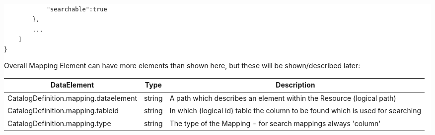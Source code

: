 				"searchable":true
			},
			...
		]
	}

Overall Mapping Element can have more elements than shown here, but these will be shown/described later:


| DataElement       | Type          | Description  |
| ------------- |-------------| -----|
| CatalogDefinition.mapping.dataelement | string |  A path which describes an element within the Resource (logical path) |
| CatalogDefinition.mapping.tableid | string |  In which (logical id) table the column to be found which is used for searching  |
| CatalogDefinition.mapping.type | string |  The type of the Mapping - for search mappings always 'column'  |

